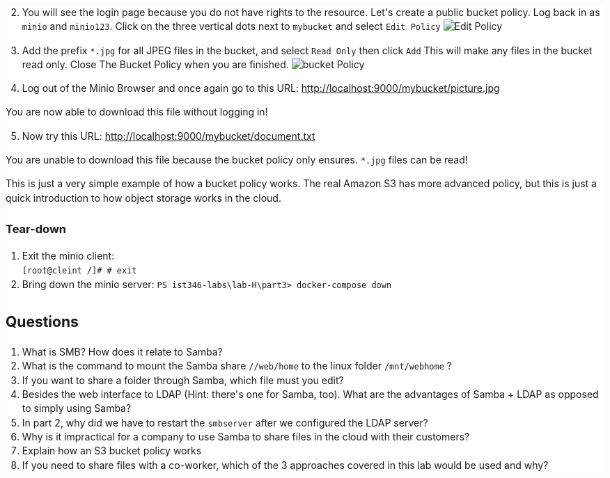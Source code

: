 2. You will see the login page because you do not have rights to the resource. Let's create a public bucket policy. Log back in as `minio` and `minio123`. Click on the three vertical dots next to `mybucket` and select `Edit Policy` 
![Edit Policy](assets/editpolicy.png)

3. Add the prefix `*.jpg` for all JPEG files in the bucket, and select `Read Only` then click `Add` This will make any files in the bucket read only.  Close The Bucket Policy when you are finished.
![bucket Policy](assets/bucketpolicy.png)

4. Log out of the Minio Browser and once again go to this URL:
[http://localhost:9000/mybucket/picture.jpg](http://localhost:9000/mybucket/picture.jpg)

You are now able to download this file without logging in!

5. Now try this URL:
[http://localhost:9000/mybucket/document.txt](http://localhost:9000/mybucket/document.txt)

You are unable to download this file because the bucket policy only ensures. `*.jpg` files can be read!

This is just a very simple example of how a bucket policy works. The real Amazon S3 has more advanced policy, but this is just a quick introduction to how object storage works in the cloud.

### Tear-down

1. Exit the minio client:   
`[root@cleint /]# # exit`
2. Bring down the minio server:
`PS ist346-labs\lab-H\part3> docker-compose down`

## Questions

1. What is SMB? How does it relate to Samba?
2. What is the command to mount the Samba share `//web/home` to the linux folder `/mnt/webhome` ?
3. If you want to share a folder through Samba, which file must you edit?
4. Besides the web interface to LDAP (Hint: there's one for Samba, too). 
What are the advantages of Samba + LDAP as opposed to simply using Samba?
5. In part 2, why did we have to restart the `smbserver` after we configured the LDAP server?
6. Why is it impractical for a company to use  Samba to share files in the cloud with their customers?
7. Explain how an S3 bucket policy works
8. If you need to share files with a co-worker, which of the 3 approaches covered in this lab would be used and why?
